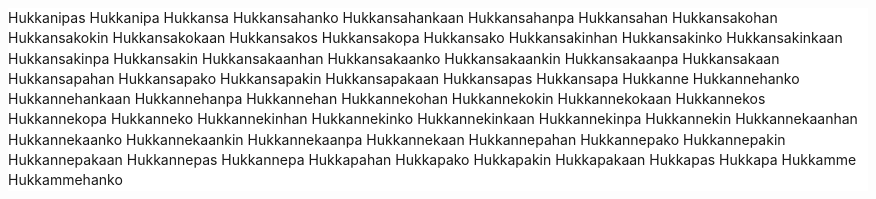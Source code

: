 Hukkanipas
Hukkanipa
Hukkansa
Hukkansahanko
Hukkansahankaan
Hukkansahanpa
Hukkansahan
Hukkansakohan
Hukkansakokin
Hukkansakokaan
Hukkansakos
Hukkansakopa
Hukkansako
Hukkansakinhan
Hukkansakinko
Hukkansakinkaan
Hukkansakinpa
Hukkansakin
Hukkansakaanhan
Hukkansakaanko
Hukkansakaankin
Hukkansakaanpa
Hukkansakaan
Hukkansapahan
Hukkansapako
Hukkansapakin
Hukkansapakaan
Hukkansapas
Hukkansapa
Hukkanne
Hukkannehanko
Hukkannehankaan
Hukkannehanpa
Hukkannehan
Hukkannekohan
Hukkannekokin
Hukkannekokaan
Hukkannekos
Hukkannekopa
Hukkanneko
Hukkannekinhan
Hukkannekinko
Hukkannekinkaan
Hukkannekinpa
Hukkannekin
Hukkannekaanhan
Hukkannekaanko
Hukkannekaankin
Hukkannekaanpa
Hukkannekaan
Hukkannepahan
Hukkannepako
Hukkannepakin
Hukkannepakaan
Hukkannepas
Hukkannepa
Hukkapahan
Hukkapako
Hukkapakin
Hukkapakaan
Hukkapas
Hukkapa
Hukkamme
Hukkammehanko